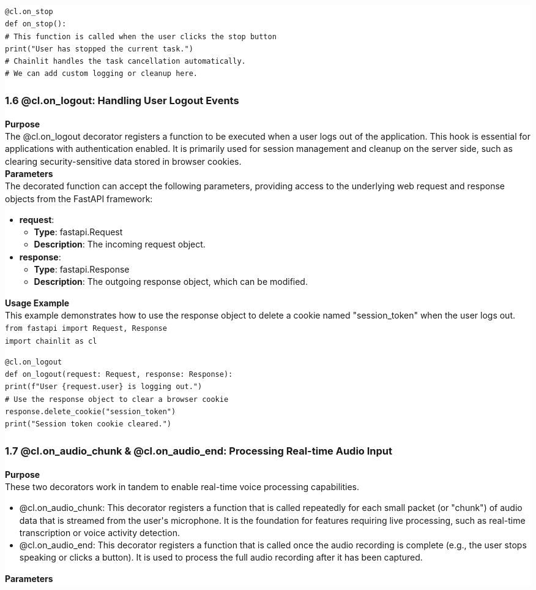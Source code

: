 `@cl.on_stop`  
`def on_stop():`  
    `# This function is called when the user clicks the stop button`  
    `print("User has stopped the current task.")`  
    `# Chainlit handles the task cancellation automatically.`  
    `# We can add custom logging or cleanup here.`

### **1.6 @cl.on\_logout: Handling User Logout Events**

**Purpose**  
The @cl.on\_logout decorator registers a function to be executed when a user logs out of the application. This hook is essential for applications with authentication enabled. It is primarily used for session management and cleanup on the server side, such as clearing security-sensitive data stored in browser cookies.  
**Parameters**  
The decorated function can accept the following parameters, providing access to the underlying web request and response objects from the FastAPI framework:

* **request**:  
  * **Type**: fastapi.Request  
  * **Description**: The incoming request object.  
* **response**:  
  * **Type**: fastapi.Response  
  * **Description**: The outgoing response object, which can be modified.

**Usage Example**  
This example demonstrates how to use the response object to delete a cookie named "session\_token" when the user logs out.  
`from fastapi import Request, Response`  
`import chainlit as cl`

`@cl.on_logout`  
`def on_logout(request: Request, response: Response):`  
    `print(f"User {request.user} is logging out.")`  
    `# Use the response object to clear a browser cookie`  
    `response.delete_cookie("session_token")`  
    `print("Session token cookie cleared.")`

### **1.7 @cl.on\_audio\_chunk & @cl.on\_audio\_end: Processing Real-time Audio Input**

**Purpose**  
These two decorators work in tandem to enable real-time voice processing capabilities.

* @cl.on\_audio\_chunk: This decorator registers a function that is called repeatedly for each small packet (or "chunk") of audio data that is streamed from the user's microphone. It is the foundation for features requiring live processing, such as real-time transcription or voice activity detection.  
* @cl.on\_audio\_end: This decorator registers a function that is called once the audio recording is complete (e.g., the user stops speaking or clicks a button). It is used to process the full audio recording after it has been captured.

**Parameters**
